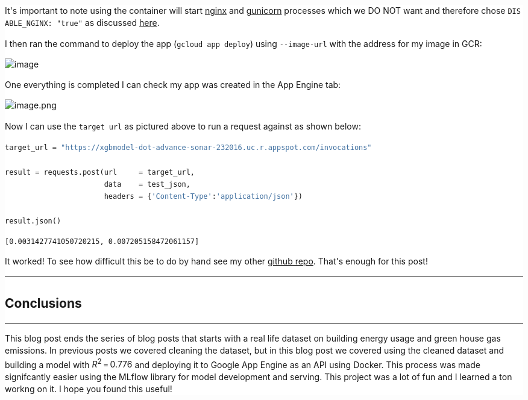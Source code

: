 It's important to note using the container will start [nginx](https://www.nginx.com/) and [gunicorn](https://gunicorn.org/) processes which we DO NOT want and therefore chose `DISABLE_NGINX: "true"` as discussed [here](https://www.mlflow.org/docs/latest/cli.html#mlflow-models-build-docker).


I then ran the command to deploy the app (`gcloud app deploy`) using `--image-url` with the address for my image in GCR:

![image](images/deploy.png)


One everything is completed I can check my app was created in the App Engine tab:

![image.png](images/AppEngine.png)

Now I can use the `target url` as pictured above to run a request against as shown below:


```python
target_url = "https://xgbmodel-dot-advance-sonar-232016.uc.r.appspot.com/invocations"

result = requests.post(url     = target_url,
                       data    = test_json,
                       headers = {'Content-Type':'application/json'})

result.json()
```




    [0.0031427741050720215, 0.007205158472061157]



It worked! To see how difficult this be to do by hand see my other [github repo](https://github.com/mdh266/DockerMLRestAPI).  That's enough for this post!

--------------
## Conclusions <a class="anchor" id="fifth-bullet"></a>
--------------

This blog post ends the series of blog posts that starts with a real life dataset on building energy usage and green house gas emissions. In previous posts we covered cleaning the dataset, but in this blog post we covered using the cleaned dataset and building a model with $R^2 \, = \, 0.776$ and deploying it to Google App Engine as an API using Docker. This process was made signifcantly easier using the MLflow library for model development and serving. This project was a lot of fun and I learned a ton workng on it.  I hope you found this useful!
